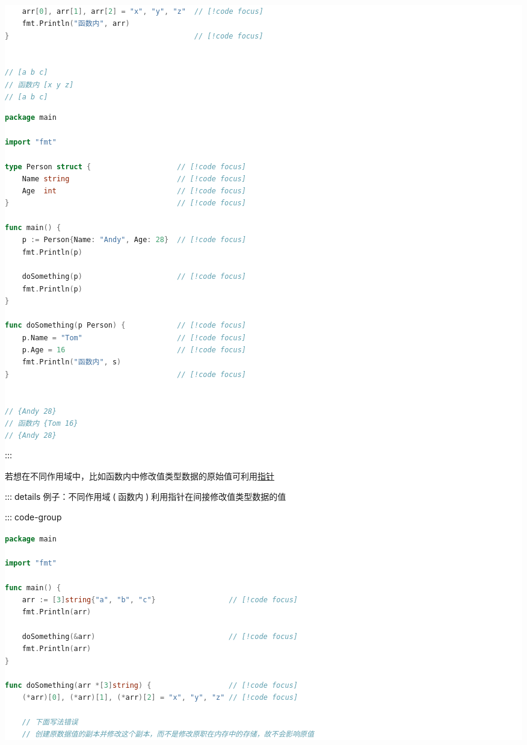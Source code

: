 ```go [数组]
	arr[0], arr[1], arr[2] = "x", "y", "z"  // [!code focus]
	fmt.Println("函数内", arr)
}                                           // [!code focus]


// [a b c]
// 函数内 [x y z]
// [a b c]
```

```go [结构体]
package main

import "fmt"

type Person struct {                    // [!code focus]
	Name string                         // [!code focus]
	Age  int                            // [!code focus]
}                                       // [!code focus]

func main() {
	p := Person{Name: "Andy", Age: 28}  // [!code focus]
    fmt.Println(p)

	doSomething(p)                      // [!code focus]
	fmt.Println(p)
}

func doSomething(p Person) {            // [!code focus]
	p.Name = "Tom"                      // [!code focus]
	p.Age = 16                          // [!code focus]
    fmt.Println("函数内", s)
}                                       // [!code focus]


// {Andy 28}
// 函数内 {Tom 16}
// {Andy 28}
```

:::

若想在不同作用域中，比如函数内中修改值类型数据的原始值可利用[指针](../pointer.md#使用)

::: details 例子：不同作用域 ( 函数内 ) 利用指针在间接修改值类型数据的值

::: code-group

```go [数组]
package main

import "fmt"

func main() {
	arr := [3]string{"a", "b", "c"}					// [!code focus]
	fmt.Println(arr)

	doSomething(&arr)								// [!code focus]
	fmt.Println(arr)
}

func doSomething(arr *[3]string) {					// [!code focus]
	(*arr)[0], (*arr)[1], (*arr)[2] = "x", "y", "z"	// [!code focus]

	// 下面写法错误
	// 创建原数据值的副本并修改这个副本，而不是修改原职在内存中的存储，故不会影响原值
```